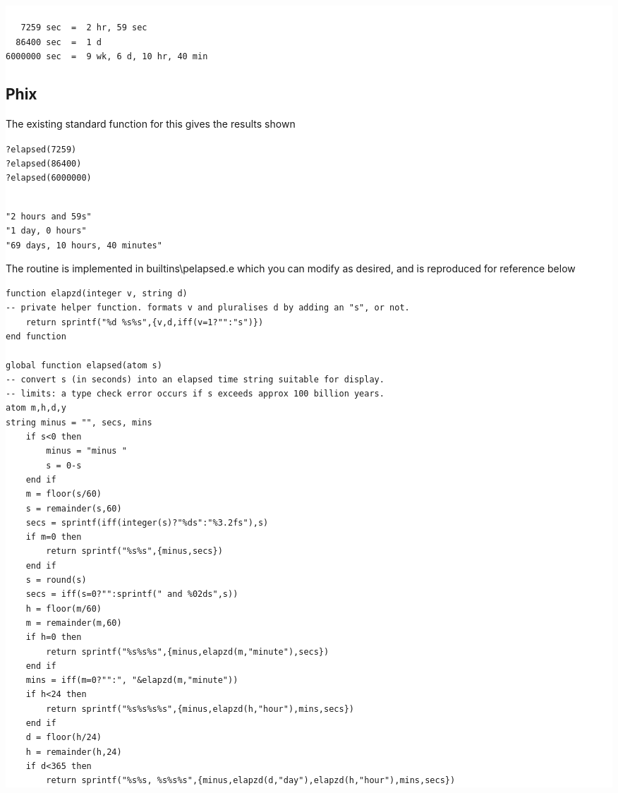 
```txt

   7259 sec  =  2 hr, 59 sec
  86400 sec  =  1 d
6000000 sec  =  9 wk, 6 d, 10 hr, 40 min

```



## Phix

The existing standard function for this gives the results shown

```Phix
?elapsed(7259)
?elapsed(86400)
?elapsed(6000000)
```

```txt

"2 hours and 59s"
"1 day, 0 hours"
"69 days, 10 hours, 40 minutes"

```

The routine is implemented in builtins\pelapsed.e which you can modify as desired, and is reproduced for reference below

```Phix
function elapzd(integer v, string d)
-- private helper function. formats v and pluralises d by adding an "s", or not.
    return sprintf("%d %s%s",{v,d,iff(v=1?"":"s")})
end function

global function elapsed(atom s)
-- convert s (in seconds) into an elapsed time string suitable for display.
-- limits: a type check error occurs if s exceeds approx 100 billion years.
atom m,h,d,y
string minus = "", secs, mins
    if s<0 then
        minus = "minus "
        s = 0-s
    end if
    m = floor(s/60)
    s = remainder(s,60)
    secs = sprintf(iff(integer(s)?"%ds":"%3.2fs"),s)
    if m=0 then
        return sprintf("%s%s",{minus,secs})
    end if
    s = round(s)
    secs = iff(s=0?"":sprintf(" and %02ds",s))
    h = floor(m/60)
    m = remainder(m,60)
    if h=0 then
        return sprintf("%s%s%s",{minus,elapzd(m,"minute"),secs})
    end if
    mins = iff(m=0?"":", "&elapzd(m,"minute"))
    if h<24 then
        return sprintf("%s%s%s%s",{minus,elapzd(h,"hour"),mins,secs})
    end if
    d = floor(h/24)
    h = remainder(h,24)
    if d<365 then
        return sprintf("%s%s, %s%s%s",{minus,elapzd(d,"day"),elapzd(h,"hour"),mins,secs})
```